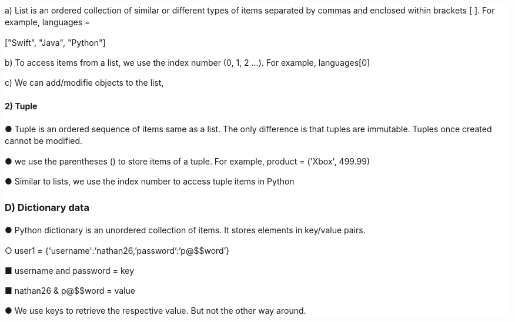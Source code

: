 a) List is an ordered collection of similar or different types of items separated by 
commas and enclosed within brackets [ ]. For example, languages = 

["Swift", "Java", "Python"]

b) To access items from a list, we use the index number (0, 1, 2 ...). For 
example, languages[0]

c) We can add/modifie objects to the list, 
  
#### 2) Tuple

● Tuple is an ordered sequence of items same as a list. The only difference is that tuples are 
immutable. Tuples once created cannot be modified.

● we use the parentheses () to store items of a tuple. For example, product = ('Xbox', 499.99)

● Similar to lists, we use the index number to access tuple items in Python  
###  D) Dictionary data
● Python dictionary is an unordered collection of items. It stores elements in key/value 
pairs.

○ user1 = {'username':’nathan26,’password’:’p@$$word’}

■ username and password = key

■ nathan26 & p@$$word = value

● We use keys to retrieve the respective value. But not the other way around. 
